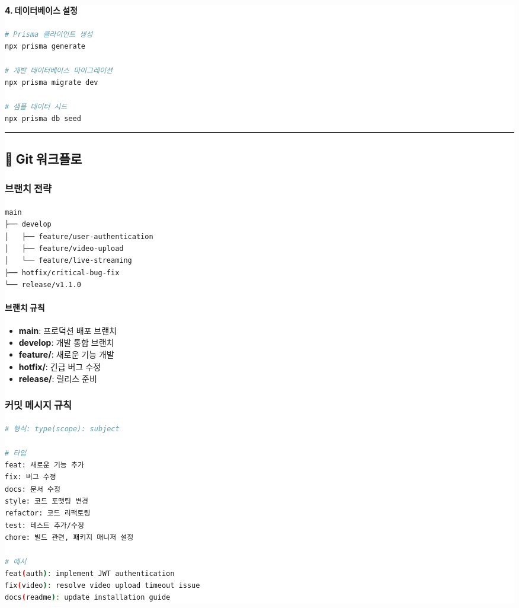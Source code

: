 #### 4. 데이터베이스 설정
```bash
# Prisma 클라이언트 생성
npx prisma generate

# 개발 데이터베이스 마이그레이션
npx prisma migrate dev

# 샘플 데이터 시드
npx prisma db seed
```

---

## 🔄 Git 워크플로

### 브랜치 전략

```
main
├── develop
│   ├── feature/user-authentication
│   ├── feature/video-upload
│   └── feature/live-streaming
├── hotfix/critical-bug-fix
└── release/v1.1.0
```

#### 브랜치 규칙
- **main**: 프로덕션 배포 브랜치
- **develop**: 개발 통합 브랜치
- **feature/**: 새로운 기능 개발
- **hotfix/**: 긴급 버그 수정
- **release/**: 릴리스 준비

### 커밋 메시지 규칙

```bash
# 형식: type(scope): subject

# 타입
feat: 새로운 기능 추가
fix: 버그 수정
docs: 문서 수정
style: 코드 포맷팅 변경
refactor: 코드 리팩토링
test: 테스트 추가/수정
chore: 빌드 관련, 패키지 매니저 설정

# 예시
feat(auth): implement JWT authentication
fix(video): resolve video upload timeout issue
docs(readme): update installation guide
```
